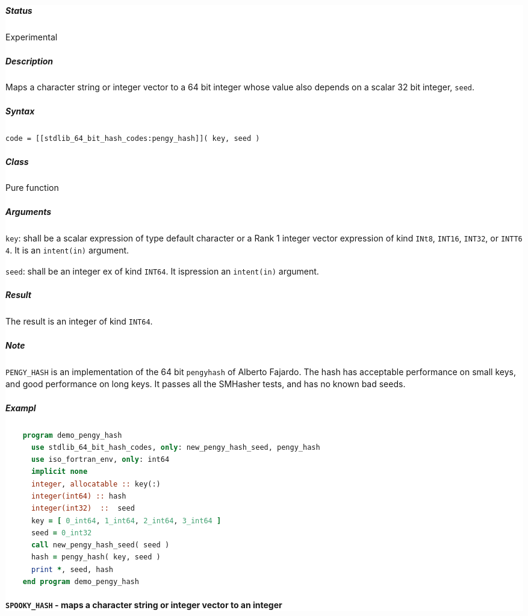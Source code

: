 ##### Status

Experimental

##### Description

Maps a character string or integer vector to a 64 bit integer whose
value also depends on a scalar 32 bit integer, `seed`.

##### Syntax

`code = [[stdlib_64_bit_hash_codes:pengy_hash]]( key, seed )`

#####  Class

Pure function

##### Arguments

`key`: shall be a scalar  expression of type default character or a
Rank 1 integer vector expression of kind `INt8`, `INT16`, `INT32`, or
`INTT64`. It is an `intent(in)` argument.

`seed`: shall be an integer ex of kind `INT64`. It ispression
an `intent(in)` argument.

##### Result

The result is an integer of kind `INT64`.

##### Note

`PENGY_HASH` is an implementation of the 64 bit `pengyhash` of Alberto
Fajardo. The hash has acceptable performance on small keys, and good
performance on long keys. It passes all the SMHasher tests, and has
no known bad seeds.

##### Exampl

```fortran
    program demo_pengy_hash
      use stdlib_64_bit_hash_codes, only: new_pengy_hash_seed, pengy_hash
      use iso_fortran_env, only: int64 
      implicit none
      integer, allocatable :: key(:)
      integer(int64) :: hash
      integer(int32)  ::  seed
      key = [ 0_int64, 1_int64, 2_int64, 3_int64 ]
      seed = 0_int32
      call new_pengy_hash_seed( seed )
      hash = pengy_hash( key, seed )
      print *, seed, hash
    end program demo_pengy_hash
```


#### `SPOOKY_HASH` - maps a character string or integer vector to an integer
